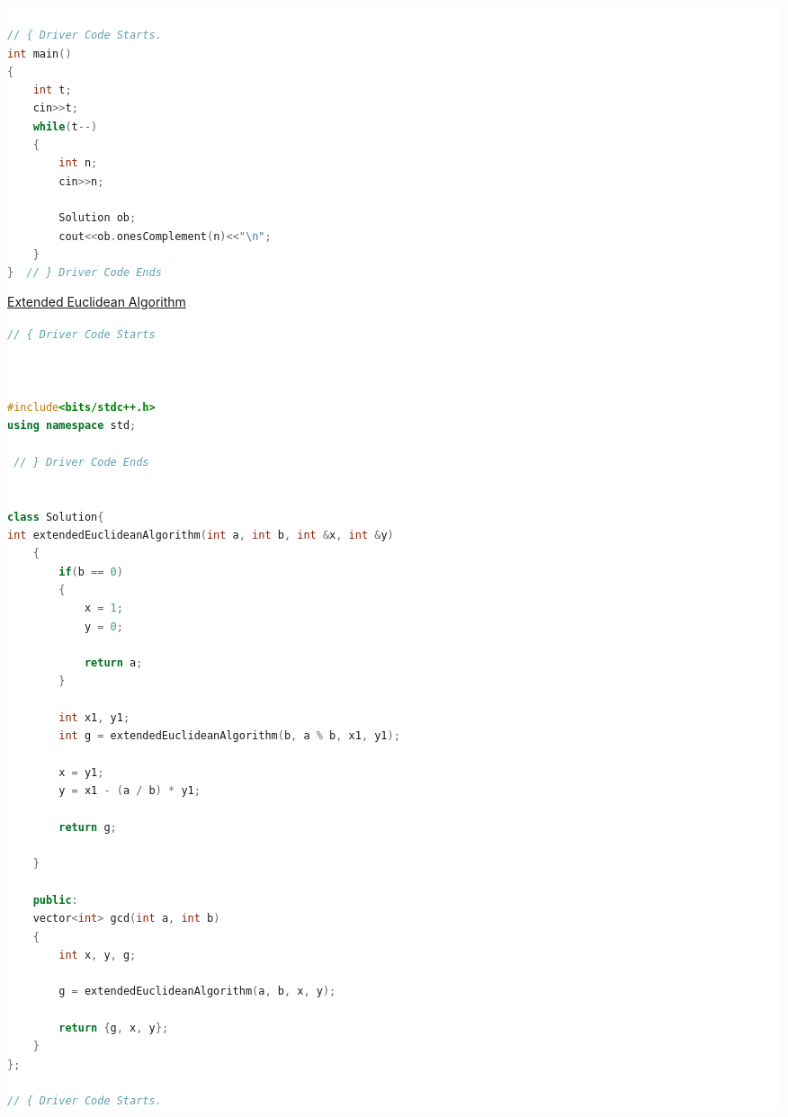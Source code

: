 ```cpp

// { Driver Code Starts.
int main()
{
    int t;
    cin>>t;
    while(t--)
    {
        int n;
        cin>>n;
        
        Solution ob;
        cout<<ob.onesComplement(n)<<"\n";
    }
}  // } Driver Code Ends
```

[Extended Euclidean Algorithm](https://practice.geeksforgeeks.org/problems/extended-euclidean-algorithm3848/1/?category[]=Mathematical&category[]=Mathematical&problemStatus=unsolved&difficulty[]=-1&page=1&query=category[]MathematicalproblemStatusunsolveddifficulty[]-1page1category[]Mathematical)
```cpp
// { Driver Code Starts



#include<bits/stdc++.h> 
using namespace std;

 // } Driver Code Ends


class Solution{
int extendedEuclideanAlgorithm(int a, int b, int &x, int &y)
    {
        if(b == 0)
        {
            x = 1;
            y = 0;
            
            return a;
        }
        
        int x1, y1;
        int g = extendedEuclideanAlgorithm(b, a % b, x1, y1);
        
        x = y1;
        y = x1 - (a / b) * y1;
        
        return g;
        
    }
    
    public:
    vector<int> gcd(int a, int b)
    {
        int x, y, g;
        
        g = extendedEuclideanAlgorithm(a, b, x, y);
        
        return {g, x, y};
    }
};

// { Driver Code Starts.
```